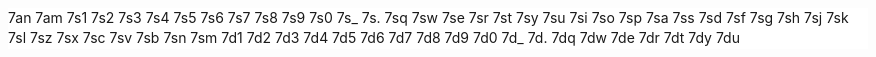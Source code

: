 7an
7am
7s1
7s2
7s3
7s4
7s5
7s6
7s7
7s8
7s9
7s0
7s_
7s.
7sq
7sw
7se
7sr
7st
7sy
7su
7si
7so
7sp
7sa
7ss
7sd
7sf
7sg
7sh
7sj
7sk
7sl
7sz
7sx
7sc
7sv
7sb
7sn
7sm
7d1
7d2
7d3
7d4
7d5
7d6
7d7
7d8
7d9
7d0
7d_
7d.
7dq
7dw
7de
7dr
7dt
7dy
7du
